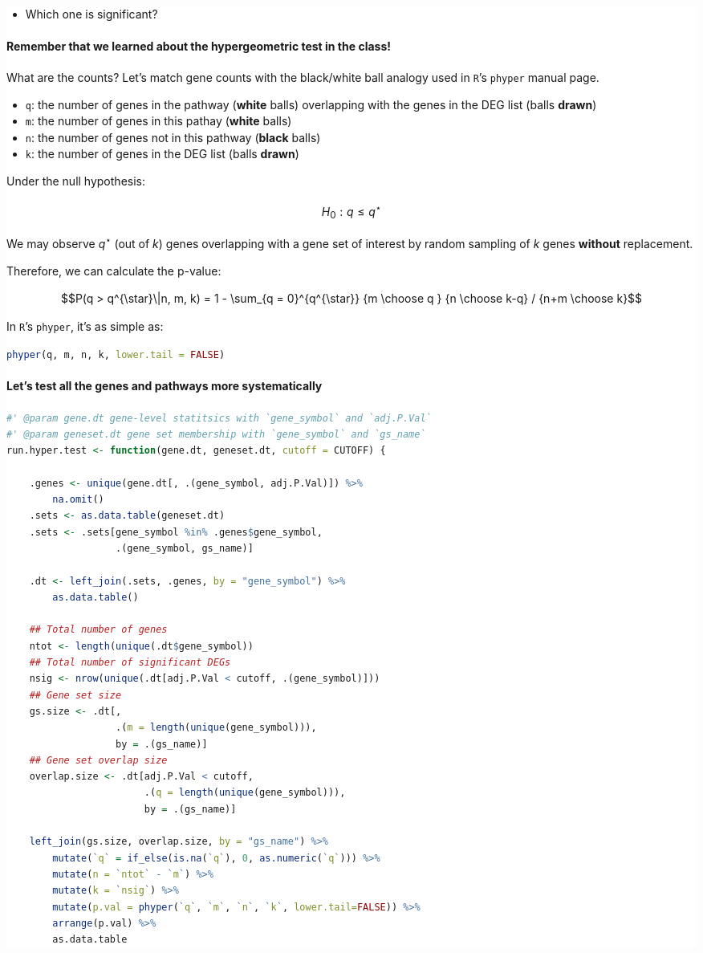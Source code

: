 - Which one is significant?

#### Remember that we learned about the hypergeometric test in the class!

What are the counts? Let’s match gene counts with the black/white ball
analogy used in `R`’s `phyper` manual page.

- `q`: the number of genes in the pathway (**white** balls) overlapping
  with the genes in the DEG list (balls **drawn**)
- `m`: the number of genes in this pathay (**white** balls)
- `n`: the number of genes not in this pathway (**black** balls)
- `k`: the number of genes in the DEG list (balls **drawn**)

Under the null hypothesis:

$$H_{0} : q \le q^{\star}$$

We may observe $q^{\star}$ (out of $k$) genes overlapping with a gene
set of interest by random sampling of $k$ genes **without** replacement.

Therefore, we can calculate the p-value:

$$P(q > q^{\star}\|n, m, k) = 1 - \sum_{q = 0}^{q^{\star}} {m \choose q } {n \choose k-q} / {n+m \choose k}$$

In `R`’s `phyper`, it’s as simple as:

``` r
phyper(q, m, n, k, lower.tail = FALSE)
```

#### Let’s test all the genes and pathways more systematically

``` r
#' @param gene.dt gene-level statitsics with `gene_symbol` and `adj.P.Val`
#' @param geneset.dt gene set membership with `gene_symbol` and `gs_name`
run.hyper.test <- function(gene.dt, geneset.dt, cutoff = CUTOFF) {

    .genes <- unique(gene.dt[, .(gene_symbol, adj.P.Val)]) %>%
        na.omit()
    .sets <- as.data.table(geneset.dt)
    .sets <- .sets[gene_symbol %in% .genes$gene_symbol,
                   .(gene_symbol, gs_name)]

    .dt <- left_join(.sets, .genes, by = "gene_symbol") %>% 
        as.data.table()

    ## Total number of genes
    ntot <- length(unique(.dt$gene_symbol))
    ## Total number of significant DEGs
    nsig <- nrow(unique(.dt[adj.P.Val < cutoff, .(gene_symbol)]))
    ## Gene set size
    gs.size <- .dt[,
                   .(m = length(unique(gene_symbol))),
                   by = .(gs_name)]
    ## Gene set overlap size
    overlap.size <- .dt[adj.P.Val < cutoff,
                        .(q = length(unique(gene_symbol))),
                        by = .(gs_name)]

    left_join(gs.size, overlap.size, by = "gs_name") %>%
        mutate(`q` = if_else(is.na(`q`), 0, as.numeric(`q`))) %>% 
        mutate(n = `ntot` - `m`) %>%
        mutate(k = `nsig`) %>%
        mutate(p.val = phyper(`q`, `m`, `n`, `k`, lower.tail=FALSE)) %>%
        arrange(p.val) %>%
        as.data.table
```